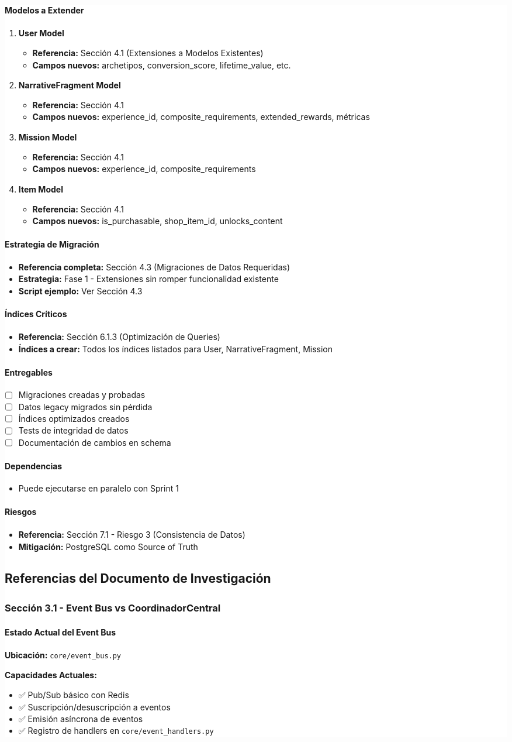 #### Modelos a Extender
1. **User Model**
   - **Referencia:** Sección 4.1 (Extensiones a Modelos Existentes)
   - **Campos nuevos:** archetipos, conversion_score, lifetime_value, etc.

2. **NarrativeFragment Model**
   - **Referencia:** Sección 4.1
   - **Campos nuevos:** experience_id, composite_requirements, extended_rewards, métricas

3. **Mission Model**
   - **Referencia:** Sección 4.1
   - **Campos nuevos:** experience_id, composite_requirements

4. **Item Model**
   - **Referencia:** Sección 4.1
   - **Campos nuevos:** is_purchasable, shop_item_id, unlocks_content

#### Estrategia de Migración
- **Referencia completa:** Sección 4.3 (Migraciones de Datos Requeridas)
- **Estrategia:** Fase 1 - Extensiones sin romper funcionalidad existente
- **Script ejemplo:** Ver Sección 4.3

#### Índices Críticos
- **Referencia:** Sección 6.1.3 (Optimización de Queries)
- **Índices a crear:** Todos los índices listados para User, NarrativeFragment, Mission

#### Entregables
- [ ] Migraciones creadas y probadas
- [ ] Datos legacy migrados sin pérdida
- [ ] Índices optimizados creados
- [ ] Tests de integridad de datos
- [ ] Documentación de cambios en schema

#### Dependencias
- Puede ejecutarse en paralelo con Sprint 1

#### Riesgos
- **Referencia:** Sección 7.1 - Riesgo 3 (Consistencia de Datos)
- **Mitigación:** PostgreSQL como Source of Truth

## Referencias del Documento de Investigación

### Sección 3.1 - Event Bus vs CoordinadorCentral

#### Estado Actual del Event Bus
**Ubicación:** `core/event_bus.py`

**Capacidades Actuales:**
- ✅ Pub/Sub básico con Redis
- ✅ Suscripción/desuscripción a eventos
- ✅ Emisión asíncrona de eventos
- ✅ Registro de handlers en `core/event_handlers.py`

